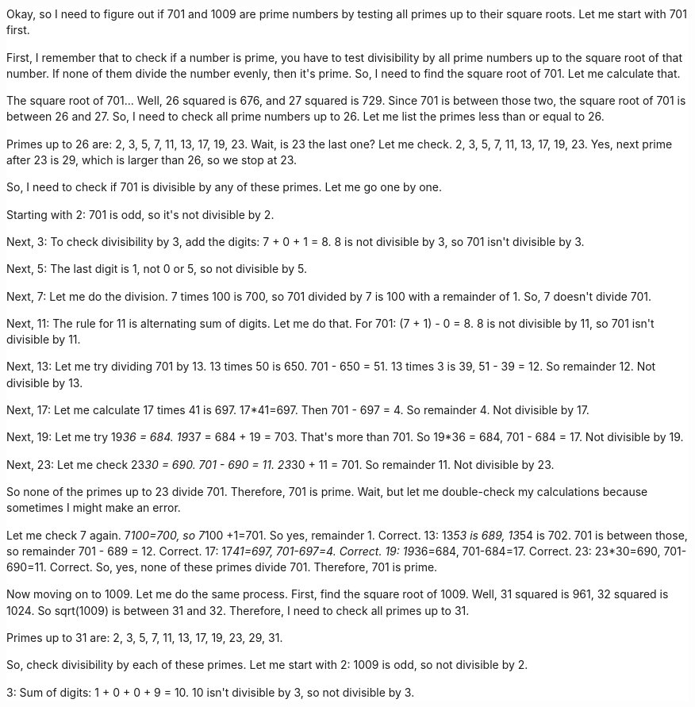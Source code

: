 <think>
Okay, so I need to figure out if 701 and 1009 are prime numbers by testing all primes up to their square roots. Let me start with 701 first. 

First, I remember that to check if a number is prime, you have to test divisibility by all prime numbers up to the square root of that number. If none of them divide the number evenly, then it's prime. So, I need to find the square root of 701. Let me calculate that. 

The square root of 701... Well, 26 squared is 676, and 27 squared is 729. Since 701 is between those two, the square root of 701 is between 26 and 27. So, I need to check all prime numbers up to 26. Let me list the primes less than or equal to 26. 

Primes up to 26 are: 2, 3, 5, 7, 11, 13, 17, 19, 23. Wait, is 23 the last one? Let me check. 2, 3, 5, 7, 11, 13, 17, 19, 23. Yes, next prime after 23 is 29, which is larger than 26, so we stop at 23. 

So, I need to check if 701 is divisible by any of these primes. Let me go one by one.

Starting with 2: 701 is odd, so it's not divisible by 2. 

Next, 3: To check divisibility by 3, add the digits: 7 + 0 + 1 = 8. 8 is not divisible by 3, so 701 isn't divisible by 3.

Next, 5: The last digit is 1, not 0 or 5, so not divisible by 5.

Next, 7: Let me do the division. 7 times 100 is 700, so 701 divided by 7 is 100 with a remainder of 1. So, 7 doesn't divide 701.

Next, 11: The rule for 11 is alternating sum of digits. Let me do that. For 701: (7 + 1) - 0 = 8. 8 is not divisible by 11, so 701 isn't divisible by 11.

Next, 13: Let me try dividing 701 by 13. 13 times 50 is 650. 701 - 650 = 51. 13 times 3 is 39, 51 - 39 = 12. So remainder 12. Not divisible by 13.

Next, 17: Let me calculate 17 times 41 is 697. 17*41=697. Then 701 - 697 = 4. So remainder 4. Not divisible by 17.

Next, 19: Let me try 19*36 = 684. 19*37 = 684 + 19 = 703. That's more than 701. So 19*36 = 684, 701 - 684 = 17. Not divisible by 19.

Next, 23: Let me check 23*30 = 690. 701 - 690 = 11. 23*30 + 11 = 701. So remainder 11. Not divisible by 23. 

So none of the primes up to 23 divide 701. Therefore, 701 is prime. Wait, but let me double-check my calculations because sometimes I might make an error.

Let me check 7 again. 7*100=700, so 7*100 +1=701. So yes, remainder 1. Correct. 13: 13*53 is 689, 13*54 is 702. 701 is between those, so remainder 701 - 689 = 12. Correct. 17: 17*41=697, 701-697=4. Correct. 19: 19*36=684, 701-684=17. Correct. 23: 23*30=690, 701-690=11. Correct. So, yes, none of these primes divide 701. Therefore, 701 is prime. 

Now moving on to 1009. Let me do the same process. First, find the square root of 1009. Well, 31 squared is 961, 32 squared is 1024. So sqrt(1009) is between 31 and 32. Therefore, I need to check all primes up to 31. 

Primes up to 31 are: 2, 3, 5, 7, 11, 13, 17, 19, 23, 29, 31. 

So, check divisibility by each of these primes. Let me start with 2: 1009 is odd, so not divisible by 2.

3: Sum of digits: 1 + 0 + 0 + 9 = 10. 10 isn't divisible by 3, so not divisible by 3.
